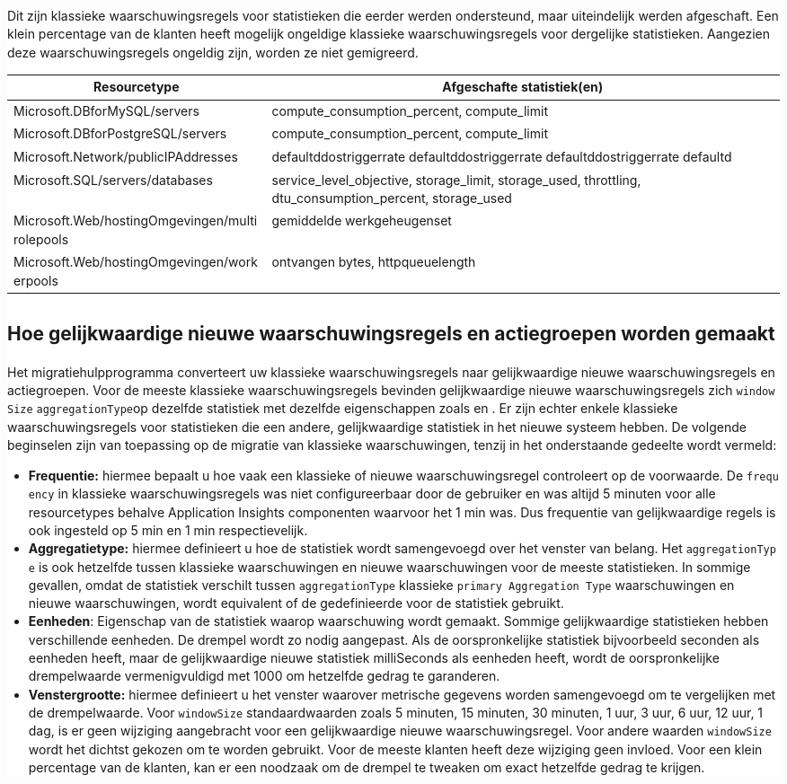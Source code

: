 Dit zijn klassieke waarschuwingsregels voor statistieken die eerder werden ondersteund, maar uiteindelijk werden afgeschaft. Een klein percentage van de klanten heeft mogelijk ongeldige klassieke waarschuwingsregels voor dergelijke statistieken. Aangezien deze waarschuwingsregels ongeldig zijn, worden ze niet gemigreerd.

| Resourcetype| Afgeschafte statistiek(en) |
|-------------|----------------- |
| Microsoft.DBforMySQL/servers | compute_consumption_percent, compute_limit |
| Microsoft.DBforPostgreSQL/servers | compute_consumption_percent, compute_limit |
| Microsoft.Network/publicIPAddresses | defaultddostriggerrate defaultddostriggerrate defaultddostriggerrate defaultd |
| Microsoft.SQL/servers/databases | service_level_objective, storage_limit, storage_used, throttling, dtu_consumption_percent, storage_used |
| Microsoft.Web/hostingOmgevingen/multirolepools | gemiddelde werkgeheugenset |
| Microsoft.Web/hostingOmgevingen/workerpools | ontvangen bytes, httpqueuelength |

## <a name="how-equivalent-new-alert-rules-and-action-groups-are-created"></a>Hoe gelijkwaardige nieuwe waarschuwingsregels en actiegroepen worden gemaakt

Het migratiehulpprogramma converteert uw klassieke waarschuwingsregels naar gelijkwaardige nieuwe waarschuwingsregels en actiegroepen. Voor de meeste klassieke waarschuwingsregels bevinden gelijkwaardige nieuwe waarschuwingsregels zich `windowSize` `aggregationType`op dezelfde statistiek met dezelfde eigenschappen zoals en . Er zijn echter enkele klassieke waarschuwingsregels voor statistieken die een andere, gelijkwaardige statistiek in het nieuwe systeem hebben. De volgende beginselen zijn van toepassing op de migratie van klassieke waarschuwingen, tenzij in het onderstaande gedeelte wordt vermeld:

- **Frequentie:** hiermee bepaalt u hoe vaak een klassieke of nieuwe waarschuwingsregel controleert op de voorwaarde. De `frequency` in klassieke waarschuwingsregels was niet configureerbaar door de gebruiker en was altijd 5 minuten voor alle resourcetypes behalve Application Insights componenten waarvoor het 1 min was. Dus frequentie van gelijkwaardige regels is ook ingesteld op 5 min en 1 min respectievelijk.
- **Aggregatietype:** hiermee definieert u hoe de statistiek wordt samengevoegd over het venster van belang. Het `aggregationType` is ook hetzelfde tussen klassieke waarschuwingen en nieuwe waarschuwingen voor de meeste statistieken. In sommige gevallen, omdat de statistiek verschilt tussen `aggregationType` klassieke `primary Aggregation Type` waarschuwingen en nieuwe waarschuwingen, wordt equivalent of de gedefinieerde voor de statistiek gebruikt.
- **Eenheden**: Eigenschap van de statistiek waarop waarschuwing wordt gemaakt. Sommige gelijkwaardige statistieken hebben verschillende eenheden. De drempel wordt zo nodig aangepast. Als de oorspronkelijke statistiek bijvoorbeeld seconden als eenheden heeft, maar de gelijkwaardige nieuwe statistiek milliSeconds als eenheden heeft, wordt de oorspronkelijke drempelwaarde vermenigvuldigd met 1000 om hetzelfde gedrag te garanderen.
- **Venstergrootte:** hiermee definieert u het venster waarover metrische gegevens worden samengevoegd om te vergelijken met de drempelwaarde. Voor `windowSize` standaardwaarden zoals 5 minuten, 15 minuten, 30 minuten, 1 uur, 3 uur, 6 uur, 12 uur, 1 dag, is er geen wijziging aangebracht voor een gelijkwaardige nieuwe waarschuwingsregel. Voor andere waarden `windowSize` wordt het dichtst gekozen om te worden gebruikt. Voor de meeste klanten heeft deze wijziging geen invloed. Voor een klein percentage van de klanten, kan er een noodzaak om de drempel te tweaken om exact hetzelfde gedrag te krijgen.
